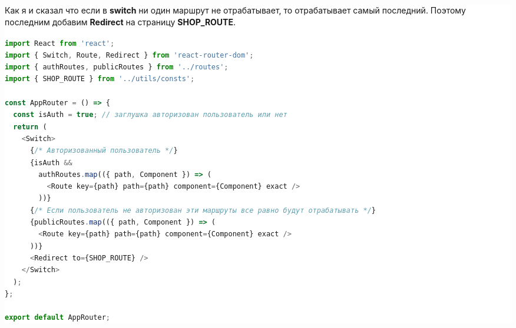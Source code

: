 Как я и сказал что если в **switch** ни один маршрут не отрабатывает, то отрабатывает самый последний. Поэтому последним добавим **Redirect** на страницу **SHOP_ROUTE**.

```js
import React from 'react';
import { Switch, Route, Redirect } from 'react-router-dom';
import { authRoutes, publicRoutes } from '../routes';
import { SHOP_ROUTE } from '../utils/consts';

const AppRouter = () => {
  const isAuth = true; // заглушка авторизован пользователь или нет
  return (
    <Switch>
      {/* Авторизованный пользователь */}
      {isAuth &&
        authRoutes.map(({ path, Component }) => (
          <Route key={path} path={path} component={Component} exact />
        ))}
      {/* Если пользователь не авторизован эти маршруты все равно будут отрабатывать */}
      {publicRoutes.map(({ path, Component }) => (
        <Route key={path} path={path} component={Component} exact />
      ))}
      <Redirect to={SHOP_ROUTE} />
    </Switch>
  );
};

export default AppRouter;
```
